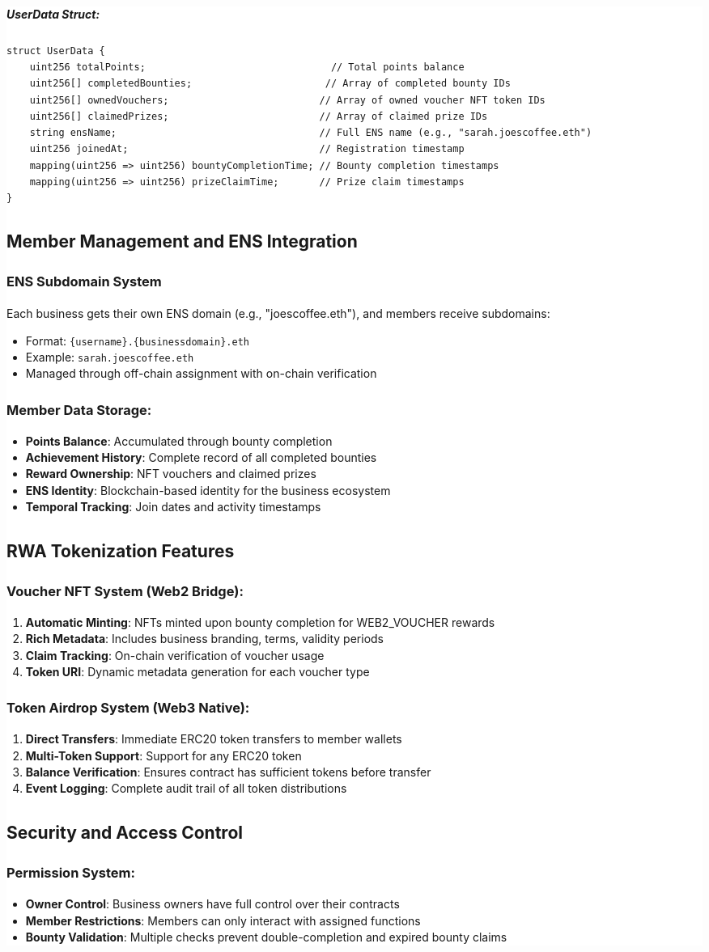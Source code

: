 ##### UserData Struct:
```solidity
struct UserData {
    uint256 totalPoints;                                // Total points balance
    uint256[] completedBounties;                       // Array of completed bounty IDs
    uint256[] ownedVouchers;                          // Array of owned voucher NFT token IDs
    uint256[] claimedPrizes;                          // Array of claimed prize IDs
    string ensName;                                   // Full ENS name (e.g., "sarah.joescoffee.eth")
    uint256 joinedAt;                                 // Registration timestamp
    mapping(uint256 => uint256) bountyCompletionTime; // Bounty completion timestamps
    mapping(uint256 => uint256) prizeClaimTime;       // Prize claim timestamps
}
```

## Member Management and ENS Integration

### ENS Subdomain System
Each business gets their own ENS domain (e.g., "joescoffee.eth"), and members receive subdomains:
- Format: `{username}.{businessdomain}.eth`
- Example: `sarah.joescoffee.eth`
- Managed through off-chain assignment with on-chain verification

### Member Data Storage:
- **Points Balance**: Accumulated through bounty completion
- **Achievement History**: Complete record of all completed bounties
- **Reward Ownership**: NFT vouchers and claimed prizes
- **ENS Identity**: Blockchain-based identity for the business ecosystem
- **Temporal Tracking**: Join dates and activity timestamps

## RWA Tokenization Features

### Voucher NFT System (Web2 Bridge):
1. **Automatic Minting**: NFTs minted upon bounty completion for WEB2_VOUCHER rewards
2. **Rich Metadata**: Includes business branding, terms, validity periods
3. **Claim Tracking**: On-chain verification of voucher usage
4. **Token URI**: Dynamic metadata generation for each voucher type

### Token Airdrop System (Web3 Native):
1. **Direct Transfers**: Immediate ERC20 token transfers to member wallets
2. **Multi-Token Support**: Support for any ERC20 token
3. **Balance Verification**: Ensures contract has sufficient tokens before transfer
4. **Event Logging**: Complete audit trail of all token distributions

## Security and Access Control

### Permission System:
- **Owner Control**: Business owners have full control over their contracts
- **Member Restrictions**: Members can only interact with assigned functions
- **Bounty Validation**: Multiple checks prevent double-completion and expired bounty claims
